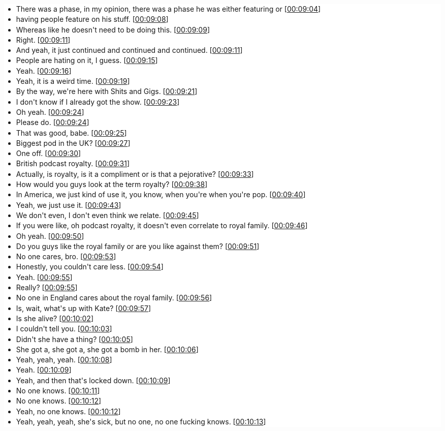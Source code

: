 *  There was a phase, in my opinion, there was a phase he was either featuring or [[00:09:04](https://www.youtube.com/watch?v=OWwAAbXDlOo&t=544.9599999999999s)]
*  having people feature on his stuff. [[00:09:08](https://www.youtube.com/watch?v=OWwAAbXDlOo&t=548.2399999999999s)]
*  Whereas like he doesn't need to be doing this. [[00:09:09](https://www.youtube.com/watch?v=OWwAAbXDlOo&t=549.4399999999999s)]
*  Right. [[00:09:11](https://www.youtube.com/watch?v=OWwAAbXDlOo&t=551.3599999999999s)]
*  And yeah, it just continued and continued and continued. [[00:09:11](https://www.youtube.com/watch?v=OWwAAbXDlOo&t=551.92s)]
*  People are hating on it, I guess. [[00:09:15](https://www.youtube.com/watch?v=OWwAAbXDlOo&t=555.52s)]
*  Yeah. [[00:09:16](https://www.youtube.com/watch?v=OWwAAbXDlOo&t=556.8s)]
*  Yeah, it is a weird time. [[00:09:19](https://www.youtube.com/watch?v=OWwAAbXDlOo&t=559.1999999999999s)]
*  By the way, we're here with Shits and Gigs. [[00:09:21](https://www.youtube.com/watch?v=OWwAAbXDlOo&t=561.76s)]
*  I don't know if I already got the show. [[00:09:23](https://www.youtube.com/watch?v=OWwAAbXDlOo&t=563.1999999999999s)]
*  Oh yeah. [[00:09:24](https://www.youtube.com/watch?v=OWwAAbXDlOo&t=564.16s)]
*  Please do. [[00:09:24](https://www.youtube.com/watch?v=OWwAAbXDlOo&t=564.98s)]
*  That was good, babe. [[00:09:25](https://www.youtube.com/watch?v=OWwAAbXDlOo&t=565.62s)]
*  Biggest pod in the UK? [[00:09:27](https://www.youtube.com/watch?v=OWwAAbXDlOo&t=567.86s)]
*  One off. [[00:09:30](https://www.youtube.com/watch?v=OWwAAbXDlOo&t=570.02s)]
*  British podcast royalty. [[00:09:31](https://www.youtube.com/watch?v=OWwAAbXDlOo&t=571.62s)]
*  Actually, is royalty, is it a compliment or is that a pejorative? [[00:09:33](https://www.youtube.com/watch?v=OWwAAbXDlOo&t=573.54s)]
*  How would you guys look at the term royalty? [[00:09:38](https://www.youtube.com/watch?v=OWwAAbXDlOo&t=578.8199999999999s)]
*  In America, we just kind of use it, you know, when you're when you're pop. [[00:09:40](https://www.youtube.com/watch?v=OWwAAbXDlOo&t=580.42s)]
*  Yeah, we just use it. [[00:09:43](https://www.youtube.com/watch?v=OWwAAbXDlOo&t=583.06s)]
*  We don't even, I don't even think we relate. [[00:09:45](https://www.youtube.com/watch?v=OWwAAbXDlOo&t=585.14s)]
*  If you were like, oh podcast royalty, it doesn't even correlate to royal family. [[00:09:46](https://www.youtube.com/watch?v=OWwAAbXDlOo&t=586.98s)]
*  Oh yeah. [[00:09:50](https://www.youtube.com/watch?v=OWwAAbXDlOo&t=590.9s)]
*  Do you guys like the royal family or are you like against them? [[00:09:51](https://www.youtube.com/watch?v=OWwAAbXDlOo&t=591.4599999999999s)]
*  No one cares, bro. [[00:09:53](https://www.youtube.com/watch?v=OWwAAbXDlOo&t=593.4599999999999s)]
*  Honestly, you couldn't care less. [[00:09:54](https://www.youtube.com/watch?v=OWwAAbXDlOo&t=594.34s)]
*  Yeah. [[00:09:55](https://www.youtube.com/watch?v=OWwAAbXDlOo&t=595.3000000000001s)]
*  Really? [[00:09:55](https://www.youtube.com/watch?v=OWwAAbXDlOo&t=595.8000000000001s)]
*  No one in England cares about the royal family. [[00:09:56](https://www.youtube.com/watch?v=OWwAAbXDlOo&t=596.3000000000001s)]
*  Is, wait, what's up with Kate? [[00:09:57](https://www.youtube.com/watch?v=OWwAAbXDlOo&t=597.86s)]
*  Is she alive? [[00:10:02](https://www.youtube.com/watch?v=OWwAAbXDlOo&t=602.9s)]
*  I couldn't tell you. [[00:10:03](https://www.youtube.com/watch?v=OWwAAbXDlOo&t=603.86s)]
*  Didn't she have a thing? [[00:10:05](https://www.youtube.com/watch?v=OWwAAbXDlOo&t=605.5400000000001s)]
*  She got a, she got a, she got a bomb in her. [[00:10:06](https://www.youtube.com/watch?v=OWwAAbXDlOo&t=606.74s)]
*  Yeah, yeah, yeah. [[00:10:08](https://www.youtube.com/watch?v=OWwAAbXDlOo&t=608.1800000000001s)]
*  Yeah. [[00:10:09](https://www.youtube.com/watch?v=OWwAAbXDlOo&t=609.0600000000001s)]
*  Yeah, and then that's locked down. [[00:10:09](https://www.youtube.com/watch?v=OWwAAbXDlOo&t=609.62s)]
*  No one knows. [[00:10:11](https://www.youtube.com/watch?v=OWwAAbXDlOo&t=611.7s)]
*  No one knows. [[00:10:12](https://www.youtube.com/watch?v=OWwAAbXDlOo&t=612.1800000000001s)]
*  Yeah, no one knows. [[00:10:12](https://www.youtube.com/watch?v=OWwAAbXDlOo&t=612.74s)]
*  Yeah, yeah, yeah, she's sick, but no one, no one fucking knows. [[00:10:13](https://www.youtube.com/watch?v=OWwAAbXDlOo&t=613.46s)]